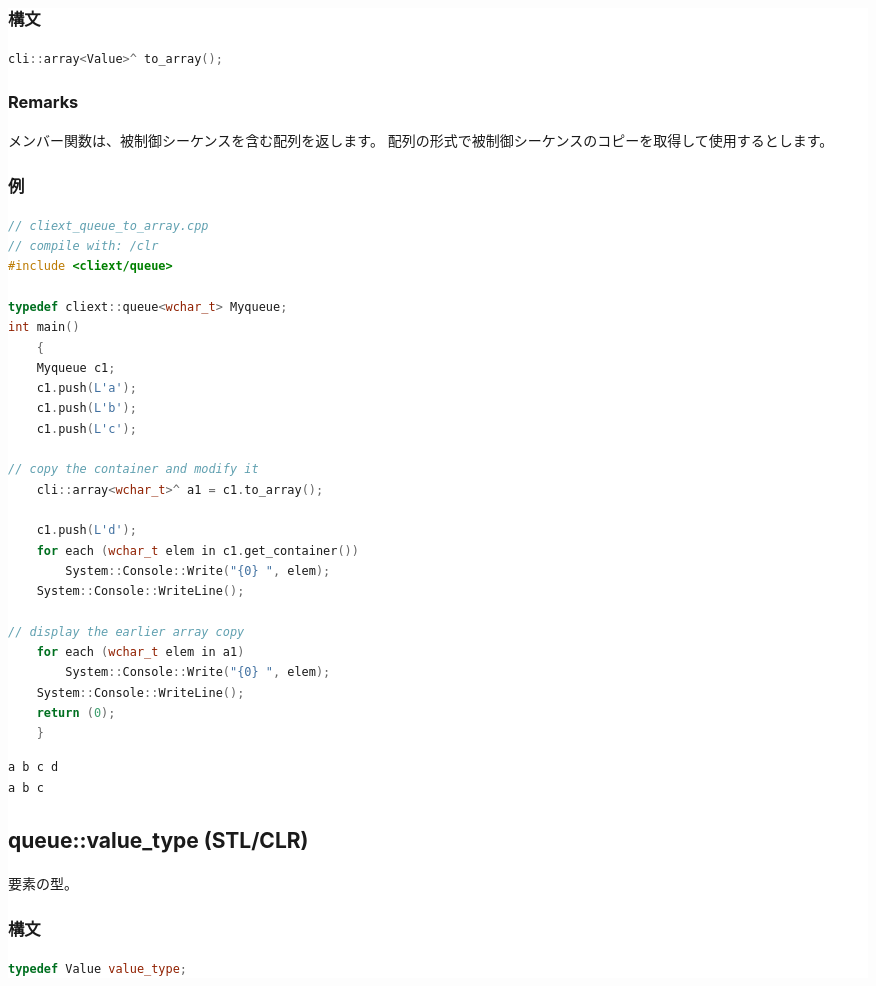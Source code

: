 ### <a name="syntax"></a>構文

```cpp
cli::array<Value>^ to_array();
```

### <a name="remarks"></a>Remarks

メンバー関数は、被制御シーケンスを含む配列を返します。 配列の形式で被制御シーケンスのコピーを取得して使用するとします。

### <a name="example"></a>例

```cpp
// cliext_queue_to_array.cpp
// compile with: /clr
#include <cliext/queue>

typedef cliext::queue<wchar_t> Myqueue;
int main()
    {
    Myqueue c1;
    c1.push(L'a');
    c1.push(L'b');
    c1.push(L'c');

// copy the container and modify it
    cli::array<wchar_t>^ a1 = c1.to_array();

    c1.push(L'd');
    for each (wchar_t elem in c1.get_container())
        System::Console::Write("{0} ", elem);
    System::Console::WriteLine();

// display the earlier array copy
    for each (wchar_t elem in a1)
        System::Console::Write("{0} ", elem);
    System::Console::WriteLine();
    return (0);
    }
```

```Output
a b c d
a b c
```

## <a name="value_type"></a> queue::value_type (STL/CLR)

要素の型。

### <a name="syntax"></a>構文

```cpp
typedef Value value_type;
```
